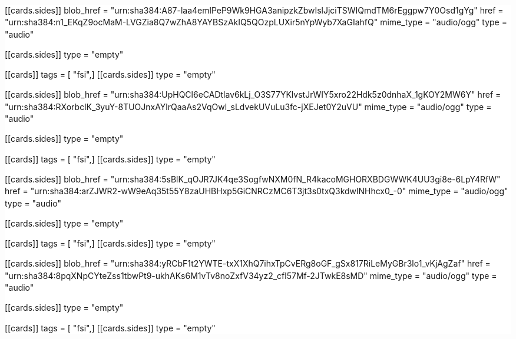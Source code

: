 [[cards.sides]]
blob_href = "urn:sha384:A87-laa4emlPeP9Wk9HGA3anipzkZbwIslJjciTSWIQmdTM6rEggpw7Y0Osd1gYg"
href = "urn:sha384:n1_EKqZ9ocMaM-LVGZia8Q7wZhA8YAYBSzAkIQ5QOzpLUXir5nYpWyb7XaGIahfQ"
mime_type = "audio/ogg"
type = "audio"

[[cards.sides]]
type = "empty"


[[cards]]
tags = [ "fsi",]
[[cards.sides]]
type = "empty"

[[cards.sides]]
blob_href = "urn:sha384:UpHQCl6eCADtlav6kLj_O3S77YKlvstJrWIY5xro22Hdk5z0dnhaX_1gKOY2MW6Y"
href = "urn:sha384:RXorbclK_3yuY-8TUOJnxAYlrQaaAs2VqOwl_sLdvekUVuLu3fc-jXEJet0Y2uVU"
mime_type = "audio/ogg"
type = "audio"

[[cards.sides]]
type = "empty"


[[cards]]
tags = [ "fsi",]
[[cards.sides]]
type = "empty"

[[cards.sides]]
blob_href = "urn:sha384:5sBlK_qOJR7JK4qe3SogfwNXM0fN_R4kacoMGHORXBDGWWK4UU3gi8e-6LpY4RfW"
href = "urn:sha384:arZJWR2-wW9eAq35t55Y8zaUHBHxp5GiCNRCzMC6T3jt3s0txQ3kdwlNHhcx0_-0"
mime_type = "audio/ogg"
type = "audio"

[[cards.sides]]
type = "empty"


[[cards]]
tags = [ "fsi",]
[[cards.sides]]
type = "empty"

[[cards.sides]]
blob_href = "urn:sha384:yRCbF1t2YWTE-txX1XhQ7ihxTpCvERg8oGF_gSx817RiLeMyGBr3lo1_vKjAgZaf"
href = "urn:sha384:8pqXNpCYteZss1tbwPt9-ukhAKs6M1vTv8noZxfV34yz2_cfl57Mf-2JTwkE8sMD"
mime_type = "audio/ogg"
type = "audio"

[[cards.sides]]
type = "empty"


[[cards]]
tags = [ "fsi",]
[[cards.sides]]
type = "empty"

